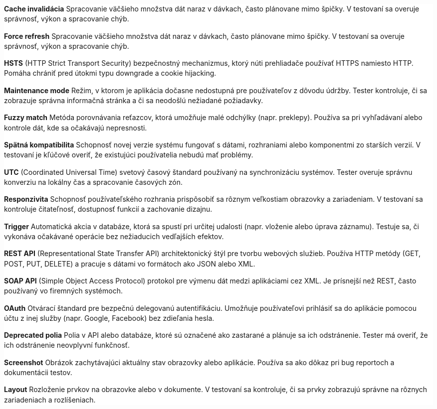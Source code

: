 **Cache invalidácia**
Spracovanie väčšieho množstva dát naraz v dávkach, často plánovane mimo špičky. V testovaní sa overuje správnosť, výkon a spracovanie chýb.

**Force refresh**
Spracovanie väčšieho množstva dát naraz v dávkach, často plánovane mimo špičky. V testovaní sa overuje správnosť, výkon a spracovanie chýb.

**HSTS**
(HTTP Strict Transport Security) bezpečnostný mechanizmus, ktorý núti prehliadače používať HTTPS namiesto HTTP. Pomáha chrániť pred útokmi typu downgrade a cookie hijacking.

**Maintenance mode**
Režim, v ktorom je aplikácia dočasne nedostupná pre používateľov z dôvodu údržby. Tester kontroluje, či sa zobrazuje správna informačná stránka a či sa neodošlú nežiadané požiadavky.

**Fuzzy match**
Metóda porovnávania reťazcov, ktorá umožňuje malé odchýlky (napr. preklepy). Používa sa pri vyhľadávaní alebo kontrole dát, kde sa očakávajú nepresnosti.

**Spätná kompatibilita**
Schopnosť novej verzie systému fungovať s dátami, rozhraniami alebo komponentmi zo starších verzií. V testovaní je kľúčové overiť, že existujúci používatelia nebudú mať problémy.

**UTC**
(Coordinated Universal Time) svetový časový štandard používaný na synchronizáciu systémov. Tester overuje správnu konverziu na lokálny čas a spracovanie časových zón.

**Responzivita**
Schopnosť používateľského rozhrania prispôsobiť sa rôznym veľkostiam obrazovky a zariadeniam. V testovaní sa kontroluje čitateľnosť, dostupnosť funkcií a zachovanie dizajnu.

**Trigger**
Automatická akcia v databáze, ktorá sa spustí pri určitej udalosti (napr. vloženie alebo úprava záznamu). Testuje sa, či vykonáva očakávané operácie bez nežiaducich vedľajších efektov.

**REST API**
(Representational State Transfer API) architektonický štýl pre tvorbu webových služieb. Používa HTTP metódy (GET, POST, PUT, DELETE) a pracuje s dátami vo formátoch ako JSON alebo XML.

**SOAP API**
(Simple Object Access Protocol) protokol pre výmenu dát medzi aplikáciami cez XML. Je prísnejší než REST, často používaný vo firemných systémoch.

**OAuth**
Otvárací štandard pre bezpečnú delegovanú autentifikáciu. Umožňuje používateľovi prihlásiť sa do aplikácie pomocou účtu z inej služby (napr. Google, Facebook) bez zdieľania hesla.

**Deprecated polia**
Polia v API alebo databáze, ktoré sú označené ako zastarané a plánuje sa ich odstránenie. Tester má overiť, že ich odstránenie neovplyvní funkčnosť.

**Screenshot**
Obrázok zachytávajúci aktuálny stav obrazovky alebo aplikácie. Používa sa ako dôkaz pri bug reportoch a dokumentácii testov.

**Layout**
Rozloženie prvkov na obrazovke alebo v dokumente. V testovaní sa kontroluje, či sa prvky zobrazujú správne na rôznych zariadeniach a rozlíšeniach.
